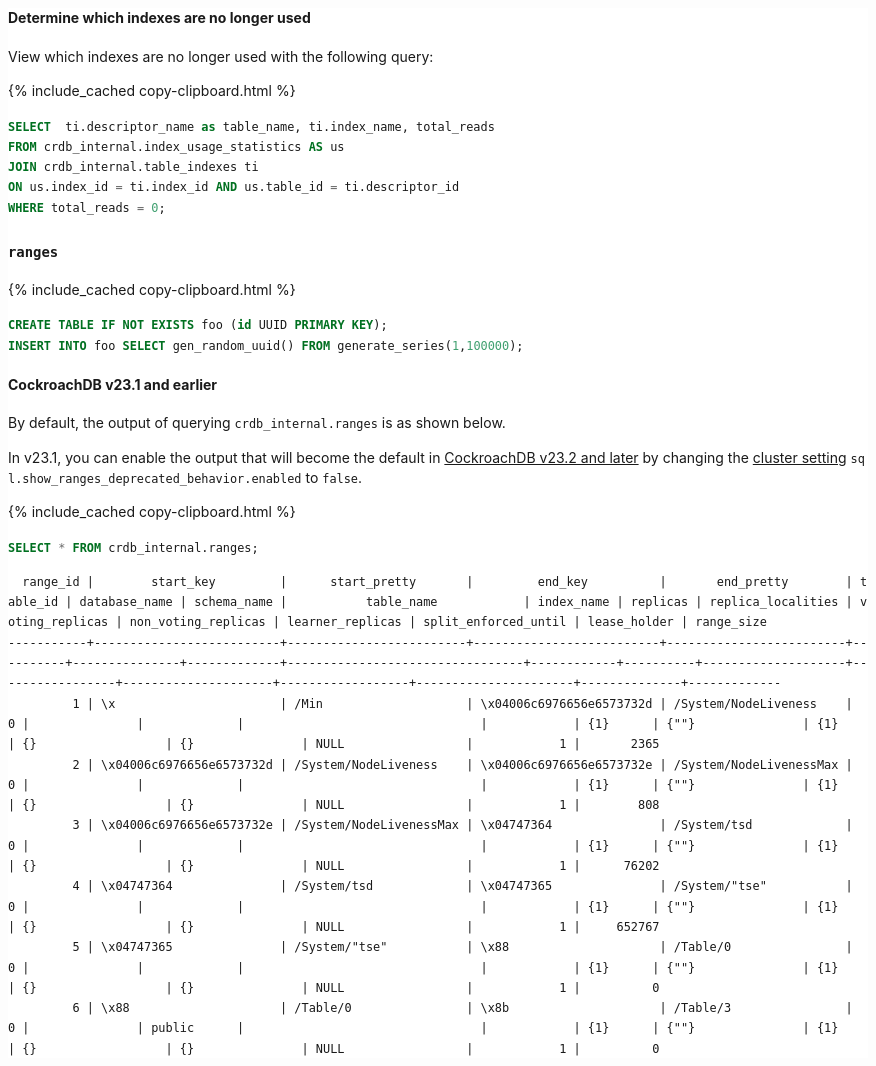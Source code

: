 #### Determine which indexes are no longer used

View which indexes are no longer used with the following query:

{% include_cached copy-clipboard.html %}
~~~sql
SELECT  ti.descriptor_name as table_name, ti.index_name, total_reads
FROM crdb_internal.index_usage_statistics AS us
JOIN crdb_internal.table_indexes ti
ON us.index_id = ti.index_id AND us.table_id = ti.descriptor_id
WHERE total_reads = 0;
~~~

### `ranges`

{% include_cached copy-clipboard.html %}
~~~ sql
CREATE TABLE IF NOT EXISTS foo (id UUID PRIMARY KEY);
INSERT INTO foo SELECT gen_random_uuid() FROM generate_series(1,100000);
~~~

#### CockroachDB v23.1 and earlier

By default, the output of querying `crdb_internal.ranges` is as shown below.

In v23.1, you can enable the output that will become the default in [CockroachDB v23.2 and later](#ranges-v23.2) by changing the [cluster setting](cluster-settings.html) `sql.show_ranges_deprecated_behavior.enabled` to `false`.

{% include_cached copy-clipboard.html %}
~~~ sql
SELECT * FROM crdb_internal.ranges;
~~~

~~~
  range_id |        start_key         |      start_pretty       |         end_key          |       end_pretty        | table_id | database_name | schema_name |           table_name            | index_name | replicas | replica_localities | voting_replicas | non_voting_replicas | learner_replicas | split_enforced_until | lease_holder | range_size
-----------+--------------------------+-------------------------+--------------------------+-------------------------+----------+---------------+-------------+---------------------------------+------------+----------+--------------------+-----------------+---------------------+------------------+----------------------+--------------+-------------
         1 | \x                       | /Min                    | \x04006c6976656e6573732d | /System/NodeLiveness    |        0 |               |             |                                 |            | {1}      | {""}               | {1}             | {}                  | {}               | NULL                 |            1 |       2365
         2 | \x04006c6976656e6573732d | /System/NodeLiveness    | \x04006c6976656e6573732e | /System/NodeLivenessMax |        0 |               |             |                                 |            | {1}      | {""}               | {1}             | {}                  | {}               | NULL                 |            1 |        808
         3 | \x04006c6976656e6573732e | /System/NodeLivenessMax | \x04747364               | /System/tsd             |        0 |               |             |                                 |            | {1}      | {""}               | {1}             | {}                  | {}               | NULL                 |            1 |      76202
         4 | \x04747364               | /System/tsd             | \x04747365               | /System/"tse"           |        0 |               |             |                                 |            | {1}      | {""}               | {1}             | {}                  | {}               | NULL                 |            1 |     652767
         5 | \x04747365               | /System/"tse"           | \x88                     | /Table/0                |        0 |               |             |                                 |            | {1}      | {""}               | {1}             | {}                  | {}               | NULL                 |            1 |          0
         6 | \x88                     | /Table/0                | \x8b                     | /Table/3                |        0 |               | public      |                                 |            | {1}      | {""}               | {1}             | {}                  | {}               | NULL                 |            1 |          0
~~~